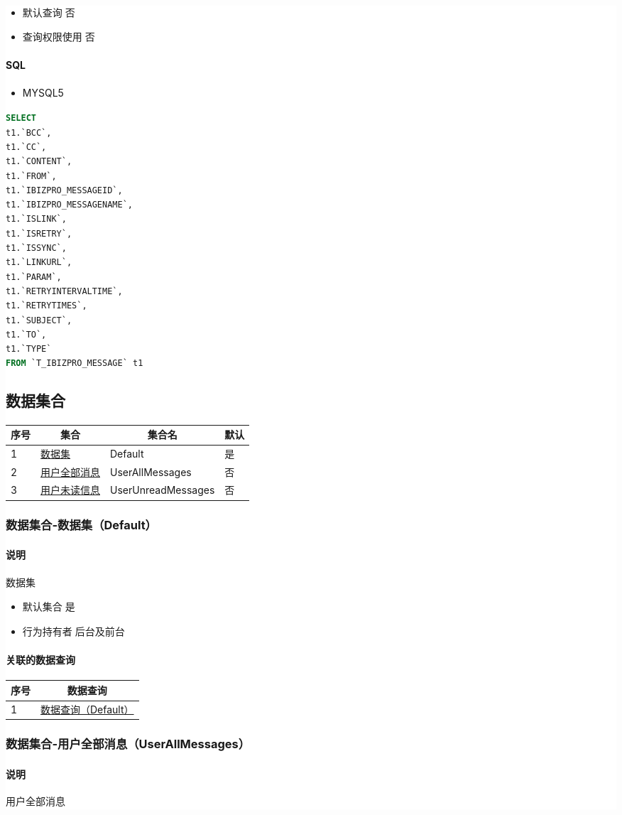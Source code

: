 - 默认查询
否

- 查询权限使用
否

#### SQL
- MYSQL5
```SQL
SELECT
t1.`BCC`,
t1.`CC`,
t1.`CONTENT`,
t1.`FROM`,
t1.`IBIZPRO_MESSAGEID`,
t1.`IBIZPRO_MESSAGENAME`,
t1.`ISLINK`,
t1.`ISRETRY`,
t1.`ISSYNC`,
t1.`LINKURL`,
t1.`PARAM`,
t1.`RETRYINTERVALTIME`,
t1.`RETRYTIMES`,
t1.`SUBJECT`,
t1.`TO`,
t1.`TYPE`
FROM `T_IBIZPRO_MESSAGE` t1 

```

## 数据集合
| 序号 | 集合 | 集合名 | 默认 |
| ---- | ---- | ---- | ---- |
| 1 | [数据集](#数据集合-数据集（Default）) | Default | 是 |
| 2 | [用户全部消息](#数据集合-用户全部消息（UserAllMessages）) | UserAllMessages | 否 |
| 3 | [用户未读信息](#数据集合-用户未读信息（UserUnreadMessages）) | UserUnreadMessages | 否 |

### 数据集合-数据集（Default）
#### 说明
数据集

- 默认集合
是

- 行为持有者
后台及前台

#### 关联的数据查询
| 序号 | 数据查询 |
| ---- | ---- |
| 1 | [数据查询（Default）](#数据查询-数据查询（Default）) |
### 数据集合-用户全部消息（UserAllMessages）
#### 说明
用户全部消息
